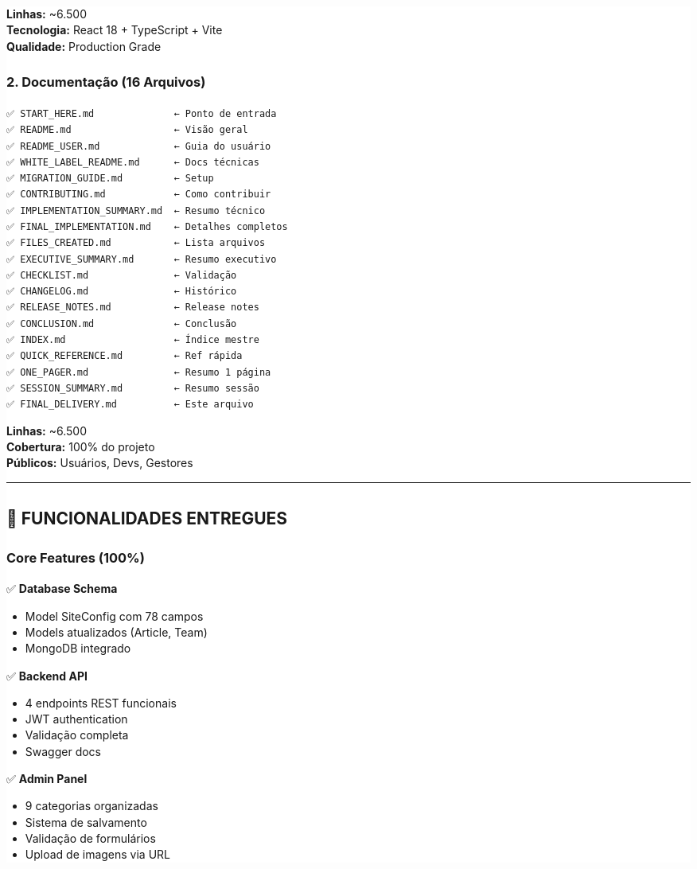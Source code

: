 **Linhas:** ~6.500  
**Tecnologia:** React 18 + TypeScript + Vite  
**Qualidade:** Production Grade

### 2. Documentação (16 Arquivos)

```
✅ START_HERE.md              ← Ponto de entrada
✅ README.md                  ← Visão geral
✅ README_USER.md             ← Guia do usuário
✅ WHITE_LABEL_README.md      ← Docs técnicas
✅ MIGRATION_GUIDE.md         ← Setup
✅ CONTRIBUTING.md            ← Como contribuir
✅ IMPLEMENTATION_SUMMARY.md  ← Resumo técnico
✅ FINAL_IMPLEMENTATION.md    ← Detalhes completos
✅ FILES_CREATED.md           ← Lista arquivos
✅ EXECUTIVE_SUMMARY.md       ← Resumo executivo
✅ CHECKLIST.md               ← Validação
✅ CHANGELOG.md               ← Histórico
✅ RELEASE_NOTES.md           ← Release notes
✅ CONCLUSION.md              ← Conclusão
✅ INDEX.md                   ← Índice mestre
✅ QUICK_REFERENCE.md         ← Ref rápida
✅ ONE_PAGER.md               ← Resumo 1 página
✅ SESSION_SUMMARY.md         ← Resumo sessão
✅ FINAL_DELIVERY.md          ← Este arquivo
```

**Linhas:** ~6.500  
**Cobertura:** 100% do projeto  
**Públicos:** Usuários, Devs, Gestores

---

## 🎯 FUNCIONALIDADES ENTREGUES

### Core Features (100%)

✅ **Database Schema**
- Model SiteConfig com 78 campos
- Models atualizados (Article, Team)
- MongoDB integrado

✅ **Backend API**
- 4 endpoints REST funcionais
- JWT authentication
- Validação completa
- Swagger docs

✅ **Admin Panel**
- 9 categorias organizadas
- Sistema de salvamento
- Validação de formulários
- Upload de imagens via URL
